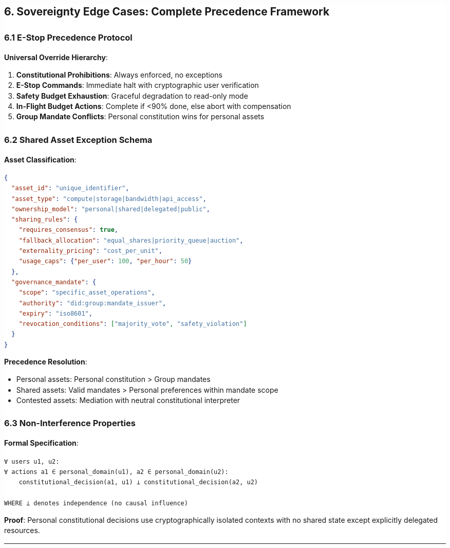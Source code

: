 
## 6. Sovereignty Edge Cases: Complete Precedence Framework

### 6.1 E-Stop Precedence Protocol

**Universal Override Hierarchy**:
1. **Constitutional Prohibitions**: Always enforced, no exceptions
2. **E-Stop Commands**: Immediate halt with cryptographic user verification
3. **Safety Budget Exhaustion**: Graceful degradation to read-only mode
4. **In-Flight Budget Actions**: Complete if <90% done, else abort with compensation
5. **Group Mandate Conflicts**: Personal constitution wins for personal assets

### 6.2 Shared Asset Exception Schema

**Asset Classification**:
```json
{
  "asset_id": "unique_identifier",
  "asset_type": "compute|storage|bandwidth|api_access",
  "ownership_model": "personal|shared|delegated|public",
  "sharing_rules": {
    "requires_consensus": true,
    "fallback_allocation": "equal_shares|priority_queue|auction",
    "externality_pricing": "cost_per_unit",
    "usage_caps": {"per_user": 100, "per_hour": 50}
  },
  "governance_mandate": {
    "scope": "specific_asset_operations",
    "authority": "did:group:mandate_issuer", 
    "expiry": "iso8601",
    "revocation_conditions": ["majority_vote", "safety_violation"]
  }
}
```

**Precedence Resolution**:
- Personal assets: Personal constitution > Group mandates
- Shared assets: Valid mandates > Personal preferences within mandate scope
- Contested assets: Mediation with neutral constitutional interpreter

### 6.3 Non-Interference Properties

**Formal Specification**:
```
∀ users u1, u2:
∀ actions a1 ∈ personal_domain(u1), a2 ∈ personal_domain(u2):
    constitutional_decision(a1, u1) ⊥ constitutional_decision(a2, u2)
    
WHERE ⊥ denotes independence (no causal influence)
```

**Proof**: Personal constitutional decisions use cryptographically isolated contexts with no shared state except explicitly delegated resources.

---